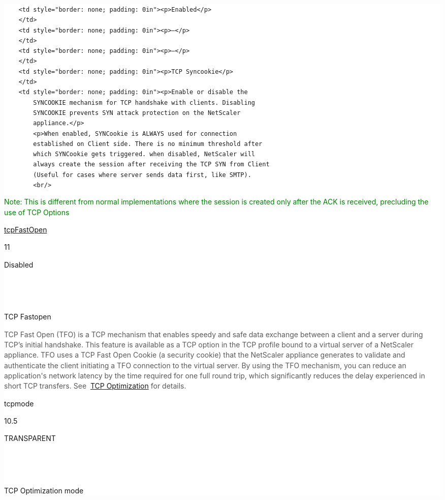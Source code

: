 		<td style="border: none; padding: 0in"><p>Enabled</p>
		</td>
		<td style="border: none; padding: 0in"><p>–</p>
		</td>
		<td style="border: none; padding: 0in"><p>–</p>
		</td>
		<td style="border: none; padding: 0in"><p>TCP Syncookie</p>
		</td>
		<td style="border: none; padding: 0in"><p>Enable or disable the
			SYNCOOKIE mechanism for TCP handshake with clients. Disabling
			SYNCOOKIE prevents SYN attack protection on the NetScaler
			appliance.</p>
			<p>When enabled, SYNCookie is ALWAYS used for connection
			established on Client side. There is no minimum threshold after
			which SYNCookie gets triggered. when disabled, NetScaler will
			always create the session after receiving the TCP SYN from Client
			(Useful for cases where server sends data first, like SMTP).
			<br/>
<font color="#008000">Note: This is different from normal
			implementations where the session is created only after the ACK is
			received, precluding the use of TCP Options</font></p>
		</td>
	</tr>
	<tr>
		<td style="border: none; padding: 0in"><p><a href="#NetScalertcpprofilev10.5-11.1-NetScaler">tcpFastOpen</a></p>
		</td>
		<td style="border: none; padding: 0in"><p>11</p>
		</td>
		<td style="border: none; padding: 0in"><p>Disabled</p>
		</td>
		<td style="border: none; padding: 0in"><p>&nbsp;</p>
		</td>
		<td style="border: none; padding: 0in"><p>&nbsp;</p>
		</td>
		<td style="border: none; padding: 0in"><p>TCP Fastopen</p>
		</td>
		<td style="border: none; padding: 0in"><p><font color="#59595b">TCP
			Fast Open (TFO) is a TCP mechanism that enables speedy and safe
			data exchange between a client and a server during TCP’s initial
			handshake. This feature is available as a TCP option in the TCP
			profile bound to a virtual server of a NetScaler appliance. TFO
			uses a TCP Fast Open Cookie (a security cookie) that the NetScaler
			appliance generates to validate and authenticate the client
			initiating a TFO connection to the virtual server. By using the
			TFO mechanism, you can reduce an application's network latency by
			the time required for one full round trip, which significantly
			reduces the delay experienced in short TCP transfers. See &nbsp;</font><a href="https://docs.citrix.com/en-us/netscaler/11-1/system/TCP_Congestion_Control_and_Optimization_General.html">TCP
			Optimization</a><font color="#59595b"> for details.</font></p>
		</td>
	</tr>
	<tr>
		<td style="border: none; padding: 0in"><p>tcpmode</p>
		</td>
		<td style="border: none; padding: 0in"><p>10.5</p>
		</td>
		<td style="border: none; padding: 0in"><p>TRANSPARENT</p>
		</td>
		<td style="border: none; padding: 0in"><p>&nbsp;</p>
		</td>
		<td style="border: none; padding: 0in"><p>&nbsp;</p>
		</td>
		<td style="border: none; padding: 0in"><p>TCP Optimization mode</p>